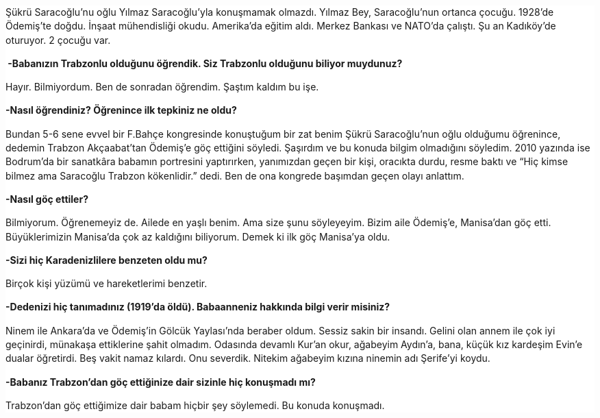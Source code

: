    <p>
    Şükrü Saracoğlu’nu oğlu Yılmaz Saracoğlu’yla konuşmamak olmazdı. Yılmaz Bey, Saracoğlu’nun ortanca çocuğu. 1928’de Ödemiş’te doğdu. İnşaat mühendisliği okudu. Amerika’da eğitim aldı. Merkez Bankası ve NATO’da çalıştı. Şu an Kadıköy’de oturuyor. 2 çocuğu var.
   </p>
   <p>
    <strong>
     <img alt="" height="356" src="http://web.archive.org/web/20130304043045im_/http://medya.aksiyon.com.tr/aksiyon/2013/02/25/kapak-behram-sukru-(6).jpg"/>
     -Babanızın Trabzonlu olduğunu öğrendik. Siz Trabzonlu olduğunu biliyor muydunuz?
    </strong>
   </p>
   <p>
    Hayır. Bilmiyordum. Ben de sonradan öğrendim. Şaştım kaldım bu işe.
   </p>
   <p>
    <strong>
     -Nasıl öğrendiniz? Öğrenince ilk tepkiniz ne oldu?
    </strong>
   </p>
   <p>
    Bundan 5-6 sene evvel bir F.Bahçe kongresinde konuştuğum bir zat benim Şükrü Saracoğlu’nun oğlu olduğumu öğrenince, dedemin Trabzon Akçaabat’tan Ödemiş’e göç ettiğini söyledi. Şaşırdım ve bu konuda bilgim olmadığını söyledim. 2010 yazında ise Bodrum’da bir sanatkâra babamın portresini yaptırırken, yanımızdan geçen bir kişi, oracıkta durdu, resme baktı ve “Hiç kimse bilmez ama Saracoğlu Trabzon kökenlidir.” dedi. Ben de ona kongrede başımdan geçen olayı anlattım.
   </p>
   <p>
    <strong>
     -Nasıl göç ettiler?
    </strong>
   </p>
   <p>
    Bilmiyorum. Öğrenemeyiz de. Ailede en yaşlı benim. Ama size şunu söyleyeyim. Bizim aile Ödemiş’e, Manisa’dan göç etti. Büyüklerimizin Manisa’da çok az kaldığını biliyorum. Demek ki ilk göç Manisa’ya oldu.
   </p>
   <p>
    <strong>
     -Sizi hiç Karadenizlilere benzeten oldu mu?
    </strong>
   </p>
   <p>
    Birçok kişi yüzümü ve hareketlerimi benzetir.
   </p>
   <p>
    <strong>
     -Dedenizi hiç tanımadınız (1919’da öldü). Babaanneniz hakkında bilgi verir misiniz?
    </strong>
   </p>
   <p>
    Ninem ile Ankara’da ve Ödemiş’in Gölcük Yaylası’nda beraber oldum. Sessiz sakin bir insandı. Gelini olan annem ile çok iyi geçinirdi, münakaşa ettiklerine şahit olmadım. Odasında devamlı Kur’an okur, ağabeyim Aydın’a, bana, küçük kız kardeşim Evin’e dualar öğretirdi. Beş vakit namaz kılardı. Onu severdik. Nitekim ağabeyim kızına ninemin adı Şerife’yi koydu.
   </p>
   <p>
    <strong>
     -Babanız Trabzon’dan göç ettiğinize dair sizinle hiç konuşmadı mı?
    </strong>
   </p>
   <p>
    Trabzon’dan göç ettiğimize dair babam hiçbir şey söylemedi. Bu konuda konuşmadı.
   </p>